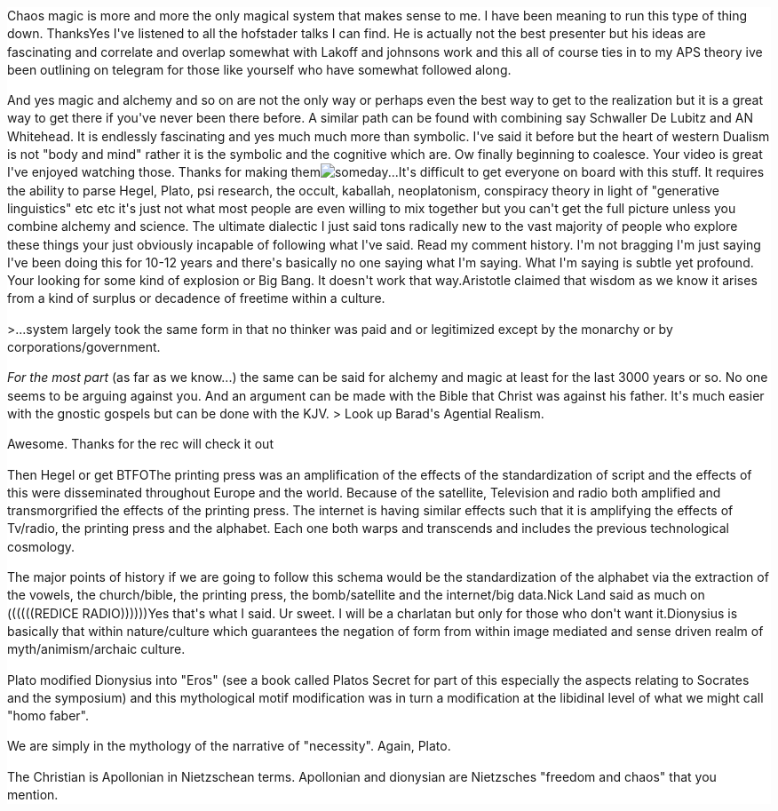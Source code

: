 
Chaos magic is more and more the only magical system that makes sense to me. I have been meaning to run this type of thing down. ThanksYes I've listened to all the hofstader talks I can find. He is actually not the best presenter but his ideas are fascinating and correlate and overlap somewhat with Lakoff and johnsons work and this all of course ties in to my APS theory ive been outlining on telegram for those like yourself who have somewhat  followed along.

And yes magic and alchemy and so on are not the only way or perhaps even the best way to get to the realization but it is a great way to get there if you've never been there before. A similar path can be found with combining say Schwaller De Lubitz and AN Whitehead. It is endlessly fascinating and yes much much more than symbolic. I've said it before but the heart of western Dualism is not "body and mind" rather it is the symbolic and the cognitive which are. Ow finally beginning to coalesce. Your video is great I've enjoyed watching those. Thanks for making them![someday...](http://generated.inspirobot.me/047/aXm6920xjU.jpg)It's difficult to get everyone on board with this stuff. It requires the ability to parse Hegel, Plato, psi research, the occult, kaballah, neoplatonism, conspiracy theory in light of "generative linguistics" etc etc it's just not what most people are even willing to mix together but you can't get the full picture unless you combine alchemy and science. The ultimate dialectic I just said tons radically new to the vast majority of people who explore these things your just obviously incapable of following what I've said. Read my comment history. I'm not bragging I'm just saying I've been doing this for 10-12 years and there's basically no one saying what I'm saying. What I'm saying is subtle yet profound. Your looking for some kind of explosion or Big Bang. It doesn't work that way.Aristotle claimed that wisdom as we know it arises from a kind of surplus or decadence of freetime within a culture.

&gt;...system largely took the same form in that no thinker was paid and or legitimized except by the monarchy or by corporations/government.

 *For the most part* (as far as we know...) the same can be said for alchemy and magic at least for the last 3000 years or so. No one seems to be arguing against you. And an argument can be made with the Bible that Christ was against his father. It's much easier with the gnostic gospels but can be done with the KJV. &gt; Look up Barad's Agential Realism.

Awesome. Thanks for the rec will check it out

Then Hegel or get BTFOThe printing press was an amplification of the effects of the standardization of script and the effects of this were disseminated throughout Europe and the world. Because of the satellite, Television and radio both amplified and transmorgrified the effects of the printing press. The internet is having  similar effects such that it is amplifying the effects of Tv/radio, the printing press and the alphabet. Each one both warps and transcends and includes the previous technological cosmology.

The major points of history if we are going to follow this schema would be the standardization of the alphabet via the extraction of the vowels, the church/bible, the printing press, the bomb/satellite and the internet/big data.Nick Land said as much on ((((((REDICE RADIO))))))Yes that's what I said. Ur sweet. I will be a charlatan but only for those who don't want it.Dionysius is basically that within nature/culture which guarantees the negation of form from within image mediated and sense driven  realm of myth/animism/archaic culture.

Plato modified Dionysius into "Eros" (see a book called Platos Secret for part of this especially the aspects relating to Socrates and the symposium) and this mythological motif modification was in turn a modification at the libidinal level of what we might call "homo faber".

We are simply in the mythology of the narrative of "necessity". Again, Plato.

The Christian is Apollonian in Nietzschean terms. Apollonian and dionysian are Nietzsches "freedom and chaos" that you mention.

